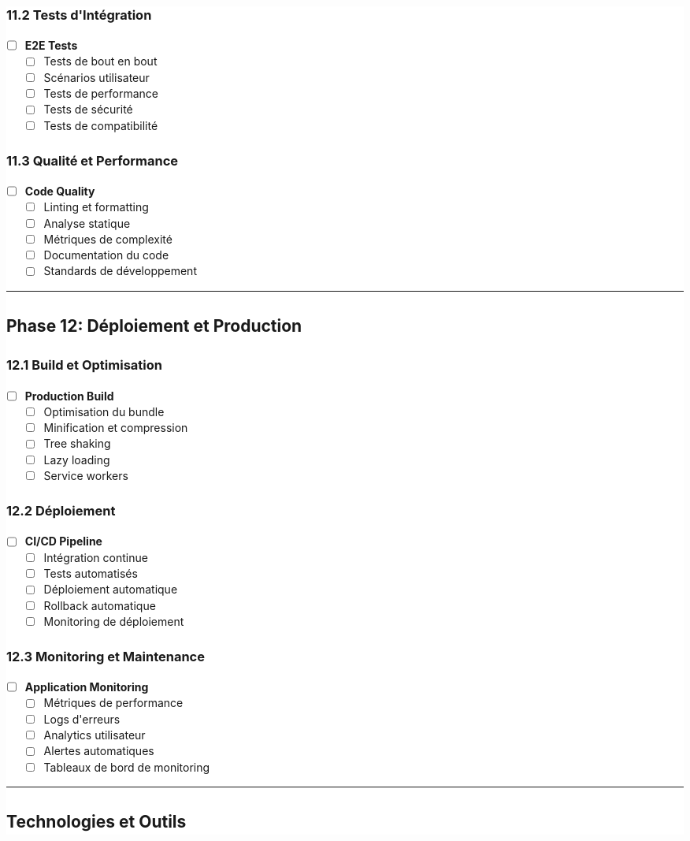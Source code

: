 ### 11.2 Tests d'Intégration

- [ ] **E2E Tests**
  - [ ] Tests de bout en bout
  - [ ] Scénarios utilisateur
  - [ ] Tests de performance
  - [ ] Tests de sécurité
  - [ ] Tests de compatibilité

### 11.3 Qualité et Performance

- [ ] **Code Quality**
  - [ ] Linting et formatting
  - [ ] Analyse statique
  - [ ] Métriques de complexité
  - [ ] Documentation du code
  - [ ] Standards de développement

---

## Phase 12: Déploiement et Production

### 12.1 Build et Optimisation

- [ ] **Production Build**
  - [ ] Optimisation du bundle
  - [ ] Minification et compression
  - [ ] Tree shaking
  - [ ] Lazy loading
  - [ ] Service workers

### 12.2 Déploiement

- [ ] **CI/CD Pipeline**
  - [ ] Intégration continue
  - [ ] Tests automatisés
  - [ ] Déploiement automatique
  - [ ] Rollback automatique
  - [ ] Monitoring de déploiement

### 12.3 Monitoring et Maintenance

- [ ] **Application Monitoring**
  - [ ] Métriques de performance
  - [ ] Logs d'erreurs
  - [ ] Analytics utilisateur
  - [ ] Alertes automatiques
  - [ ] Tableaux de bord de monitoring

---

## Technologies et Outils
